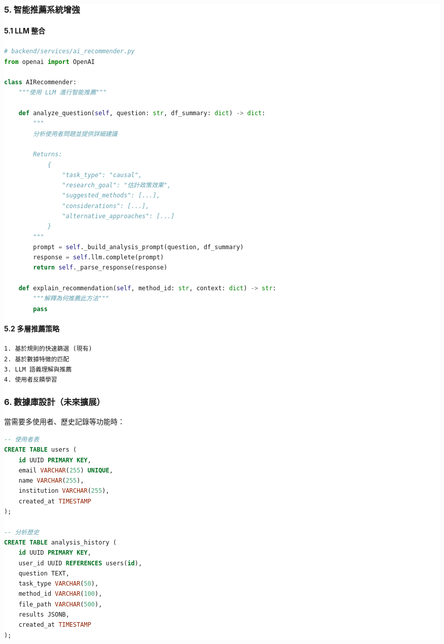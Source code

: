 ### 5. 智能推薦系統增強

#### 5.1 LLM 整合
```python
# backend/services/ai_recommender.py
from openai import OpenAI

class AIRecommender:
    """使用 LLM 進行智能推薦"""

    def analyze_question(self, question: str, df_summary: dict) -> dict:
        """
        分析使用者問題並提供詳細建議

        Returns:
            {
                "task_type": "causal",
                "research_goal": "估計政策效果",
                "suggested_methods": [...],
                "considerations": [...],
                "alternative_approaches": [...]
            }
        """
        prompt = self._build_analysis_prompt(question, df_summary)
        response = self.llm.complete(prompt)
        return self._parse_response(response)

    def explain_recommendation(self, method_id: str, context: dict) -> str:
        """解釋為何推薦此方法"""
        pass
```

#### 5.2 多層推薦策略
```
1. 基於規則的快速篩選 (現有)
2. 基於數據特徵的匹配
3. LLM 語義理解與推薦
4. 使用者反饋學習
```

### 6. 數據庫設計（未來擴展）

當需要多使用者、歷史記錄等功能時：

```sql
-- 使用者表
CREATE TABLE users (
    id UUID PRIMARY KEY,
    email VARCHAR(255) UNIQUE,
    name VARCHAR(255),
    institution VARCHAR(255),
    created_at TIMESTAMP
);

-- 分析歷史
CREATE TABLE analysis_history (
    id UUID PRIMARY KEY,
    user_id UUID REFERENCES users(id),
    question TEXT,
    task_type VARCHAR(50),
    method_id VARCHAR(100),
    file_path VARCHAR(500),
    results JSONB,
    created_at TIMESTAMP
);
```